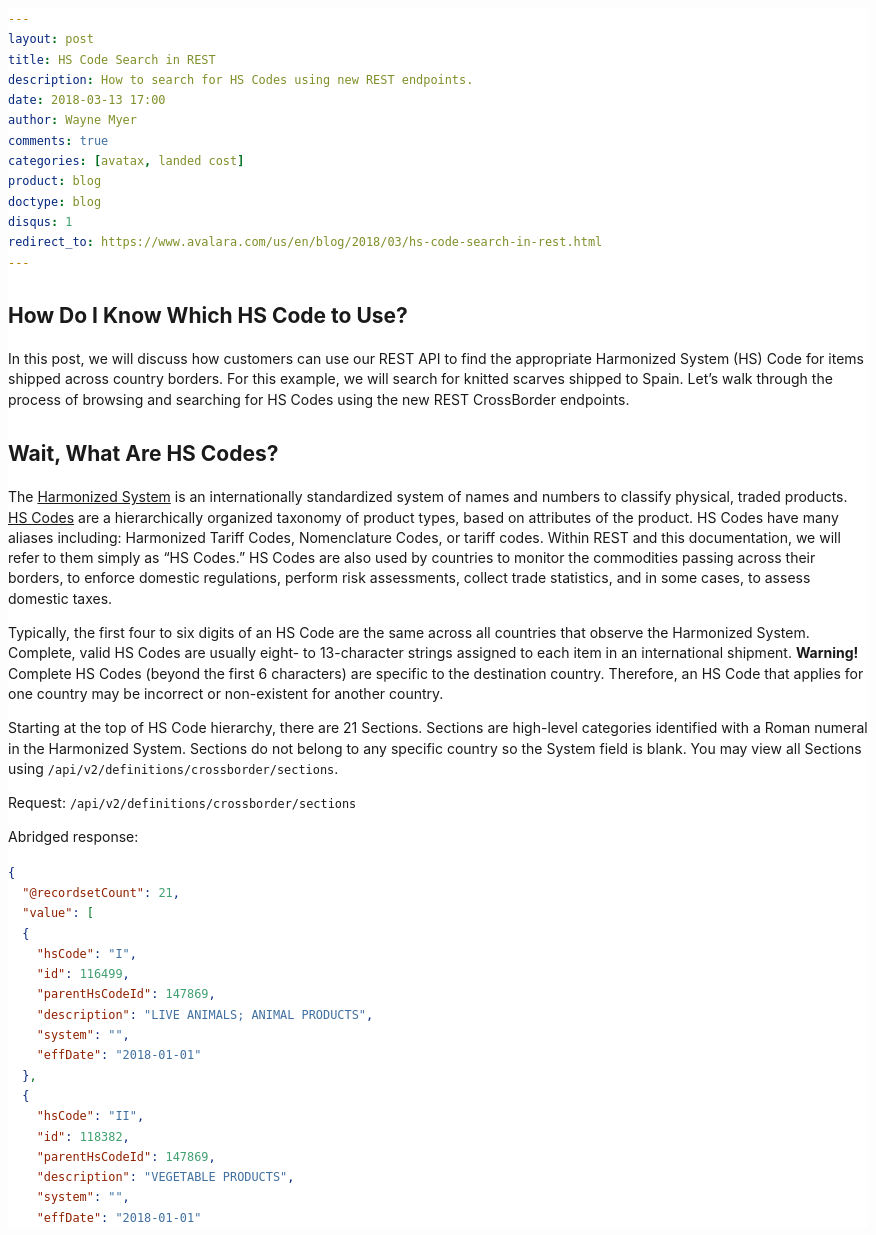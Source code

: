 ```yaml
---
layout: post
title: HS Code Search in REST
description: How to search for HS Codes using new REST endpoints.
date: 2018-03-13 17:00
author: Wayne Myer
comments: true
categories: [avatax, landed cost]
product: blog
doctype: blog
disqus: 1
redirect_to: https://www.avalara.com/us/en/blog/2018/03/hs-code-search-in-rest.html
---
```


<h2>How Do I Know Which HS Code to Use?</h2>
In this post, we will discuss how customers can use our REST API to find the appropriate Harmonized System (HS) Code for items shipped across country borders. For this example, we will search for knitted scarves shipped to Spain. Let’s walk through the process of browsing and searching for HS Codes using the new REST CrossBorder endpoints.

<h2>Wait, What Are HS Codes?</h2>
The <a href="https://en.wikipedia.org/wiki/Harmonized_System" target="_blank">Harmonized System</a> is an internationally standardized system of names and numbers to classify physical, traded products. <a href="https://developer.avalara.com/api-reference/avatax/rest/v2/models/HsCodeModel/" target="_blank">HS Codes</a> are a hierarchically organized taxonomy of product types, based on attributes of the product. HS Codes have many aliases including: Harmonized Tariff Codes, Nomenclature Codes, or tariff codes. Within REST and this documentation, we will refer to them simply as “HS Codes.” HS Codes are also used by countries to monitor the commodities passing across their borders, to enforce domestic regulations, perform risk assessments, collect trade statistics, and in some cases, to assess domestic taxes.

Typically, the first four to six digits of an HS Code are the same across all countries that observe the Harmonized System. Complete, valid HS Codes are usually eight- to 13-character strings assigned to each item in an international shipment. **Warning!** Complete HS Codes (beyond the first 6 characters) are specific to the destination country. Therefore, an HS Code that applies for one country may be incorrect or non-existent for another country.

Starting at the top of HS Code hierarchy, there are 21 Sections. Sections are high-level categories identified with a Roman numeral in the Harmonized System. Sections do not belong to any specific country so the System field is blank. You may view all Sections using `/api/v2/definitions/crossborder/sections`.

Request: `/api/v2/definitions/crossborder/sections`

Abridged response:
```json
{
  "@recordsetCount": 21,
  "value": [
  {
    "hsCode": "I",
    "id": 116499,
    "parentHsCodeId": 147869,
    "description": "LIVE ANIMALS; ANIMAL PRODUCTS",
    "system": "",
    "effDate": "2018-01-01"
  },
  {
    "hsCode": "II",
    "id": 118382,
    "parentHsCodeId": 147869,
    "description": "VEGETABLE PRODUCTS",
    "system": "",
    "effDate": "2018-01-01"
```